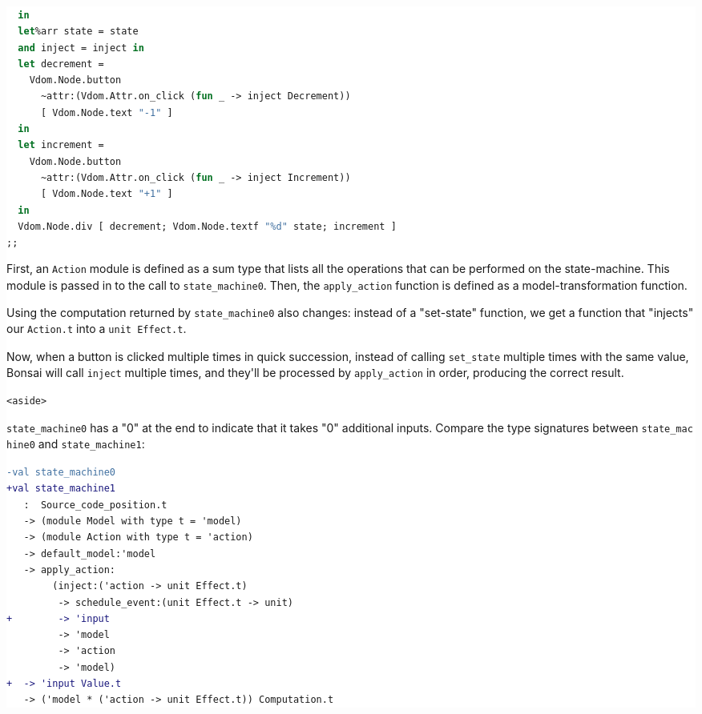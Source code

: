 ``` ocaml
  in
  let%arr state = state
  and inject = inject in
  let decrement =
    Vdom.Node.button
      ~attr:(Vdom.Attr.on_click (fun _ -> inject Decrement))
      [ Vdom.Node.text "-1" ]
  in
  let increment =
    Vdom.Node.button
      ~attr:(Vdom.Attr.on_click (fun _ -> inject Increment))
      [ Vdom.Node.text "+1" ]
  in
  Vdom.Node.div [ decrement; Vdom.Node.textf "%d" state; increment ]
;;
```


First, an `Action` module is defined as a sum type that lists all the
operations that can be performed on the state-machine. This module is
passed in to the call to `state_machine0`. Then, the `apply_action`
function is defined as a model-transformation function.

Using the computation returned by `state_machine0` also changes: instead
of a "set-state" function, we get a function that "injects" our
`Action.t` into a `unit Effect.t`.

Now, when a button is clicked multiple times in quick succession,
instead of calling `set_state` multiple times with the same value,
Bonsai will call `inject` multiple times, and they'll be processed by
`apply_action` in order, producing the correct result.

```{=html}
<aside>
```
`state_machine0` has a "0" at the end to indicate that it takes "0"
additional inputs. Compare the type signatures between `state_machine0`
and `state_machine1`:


``` diff
-val state_machine0
+val state_machine1
   :  Source_code_position.t
   -> (module Model with type t = 'model)
   -> (module Action with type t = 'action)
   -> default_model:'model
   -> apply_action:
        (inject:('action -> unit Effect.t)
         -> schedule_event:(unit Effect.t -> unit)
+        -> 'input
         -> 'model
         -> 'action
         -> 'model)
+  -> 'input Value.t
   -> ('model * ('action -> unit Effect.t)) Computation.t
```
